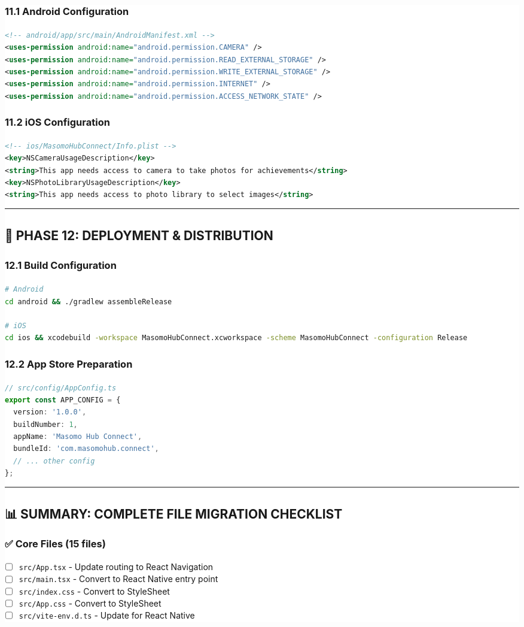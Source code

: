 ### **11.1 Android Configuration**
```xml
<!-- android/app/src/main/AndroidManifest.xml -->
<uses-permission android:name="android.permission.CAMERA" />
<uses-permission android:name="android.permission.READ_EXTERNAL_STORAGE" />
<uses-permission android:name="android.permission.WRITE_EXTERNAL_STORAGE" />
<uses-permission android:name="android.permission.INTERNET" />
<uses-permission android:name="android.permission.ACCESS_NETWORK_STATE" />
```

### **11.2 iOS Configuration**
```xml
<!-- ios/MasomoHubConnect/Info.plist -->
<key>NSCameraUsageDescription</key>
<string>This app needs access to camera to take photos for achievements</string>
<key>NSPhotoLibraryUsageDescription</key>
<string>This app needs access to photo library to select images</string>
```

---

## 🚀 **PHASE 12: DEPLOYMENT & DISTRIBUTION**

### **12.1 Build Configuration**
```bash
# Android
cd android && ./gradlew assembleRelease

# iOS
cd ios && xcodebuild -workspace MasomoHubConnect.xcworkspace -scheme MasomoHubConnect -configuration Release
```

### **12.2 App Store Preparation**
```typescript
// src/config/AppConfig.ts
export const APP_CONFIG = {
  version: '1.0.0',
  buildNumber: 1,
  appName: 'Masomo Hub Connect',
  bundleId: 'com.masomohub.connect',
  // ... other config
};
```

---

## 📊 **SUMMARY: COMPLETE FILE MIGRATION CHECKLIST**

### **✅ Core Files (15 files)**
- [ ] `src/App.tsx` - Update routing to React Navigation
- [ ] `src/main.tsx` - Convert to React Native entry point
- [ ] `src/index.css` - Convert to StyleSheet
- [ ] `src/App.css` - Convert to StyleSheet
- [ ] `src/vite-env.d.ts` - Update for React Native
